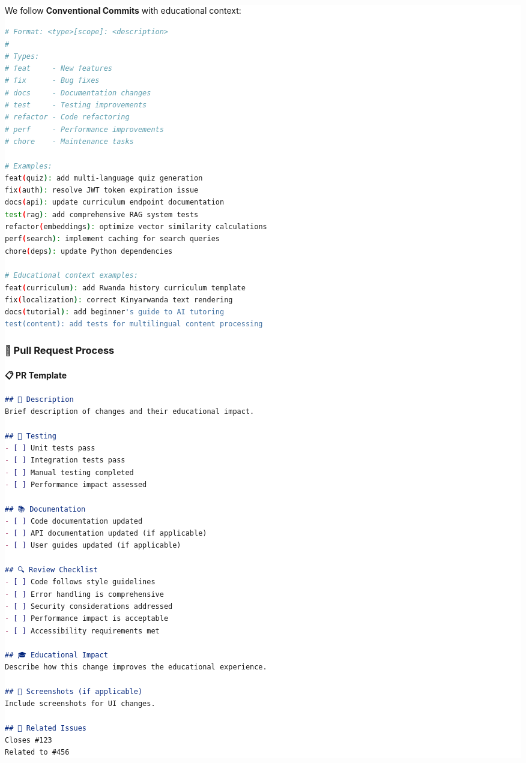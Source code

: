 We follow **Conventional Commits** with educational context:

```bash
# Format: <type>[scope]: <description>
# 
# Types:
# feat     - New features
# fix      - Bug fixes  
# docs     - Documentation changes
# test     - Testing improvements
# refactor - Code refactoring
# perf     - Performance improvements
# chore    - Maintenance tasks

# Examples:
feat(quiz): add multi-language quiz generation
fix(auth): resolve JWT token expiration issue  
docs(api): update curriculum endpoint documentation
test(rag): add comprehensive RAG system tests
refactor(embeddings): optimize vector similarity calculations
perf(search): implement caching for search queries
chore(deps): update Python dependencies

# Educational context examples:
feat(curriculum): add Rwanda history curriculum template
fix(localization): correct Kinyarwanda text rendering
docs(tutorial): add beginner's guide to AI tutoring
test(content): add tests for multilingual content processing
```

### 🔄 Pull Request Process

#### 📋 PR Template

```markdown
## 🎯 Description
Brief description of changes and their educational impact.

## 🧪 Testing
- [ ] Unit tests pass
- [ ] Integration tests pass  
- [ ] Manual testing completed
- [ ] Performance impact assessed

## 📚 Documentation
- [ ] Code documentation updated
- [ ] API documentation updated (if applicable)
- [ ] User guides updated (if applicable)

## 🔍 Review Checklist
- [ ] Code follows style guidelines
- [ ] Error handling is comprehensive
- [ ] Security considerations addressed
- [ ] Performance impact is acceptable
- [ ] Accessibility requirements met

## 🎓 Educational Impact
Describe how this change improves the educational experience.

## 📸 Screenshots (if applicable)
Include screenshots for UI changes.

## 🔗 Related Issues
Closes #123
Related to #456
```